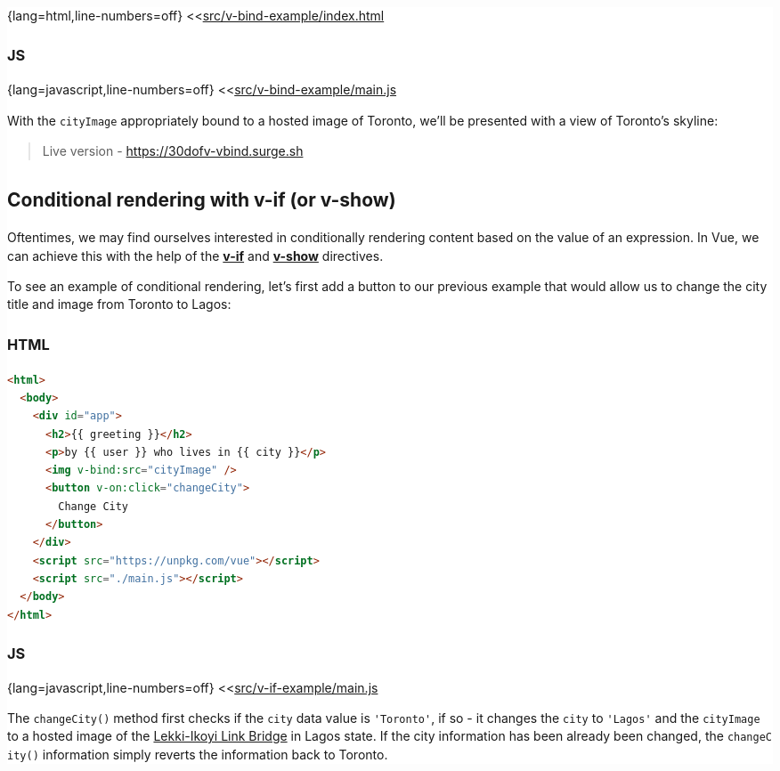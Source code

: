 {lang=html,line-numbers=off}
<<[src/v-bind-example/index.html](./src/v-bind-example/index.html)

### JS

{lang=javascript,line-numbers=off}
<<[src/v-bind-example/main.js](./src/v-bind-example/main.js)

With the `cityImage` appropriately bound to a hosted image of Toronto, we’ll be presented with a view of Toronto’s skyline:

<iframe src='./src/v-bind-example/index.html'
        height="325"
        scrolling="no"
         >
</iframe>

> Live version - https://30dofv-vbind.surge.sh

## Conditional rendering with v-if (or v-show)

Oftentimes, we may find ourselves interested in conditionally rendering content based on the value of an expression. In Vue, we can achieve this with the help of the [__v-if__](https://vuejs.org/v2/guide/conditional.html#v-if) and [__v-show__](https://vuejs.org/v2/guide/conditional.html#v-show) directives.

To see an example of conditional rendering, let’s first add a button to our previous example that would allow us to change the city title and image from Toronto to Lagos:

### HTML

```html
<html>
  <body>
    <div id="app">
      <h2>{{ greeting }}</h2>
      <p>by {{ user }} who lives in {{ city }}</p>
      <img v-bind:src="cityImage" />
      <button v-on:click="changeCity">
        Change City
      </button>
    </div>
    <script src="https://unpkg.com/vue"></script>
    <script src="./main.js"></script>
  </body>
</html>
```

### JS

{lang=javascript,line-numbers=off}
<<[src/v-if-example/main.js](./src/v-if-example/main.js)

The `changeCity()` method first checks if the `city` data value is `'Toronto'`, if so - it changes the `city` to `'Lagos'` and the `cityImage` to a hosted image of the [Lekki-Ikoyi Link Bridge](https://en.wikipedia.org/wiki/Lekki-Ikoyi_Link_Bridge) in Lagos state. If the city information has been already been changed, the `changeCity()` information simply reverts the information back to Toronto.
